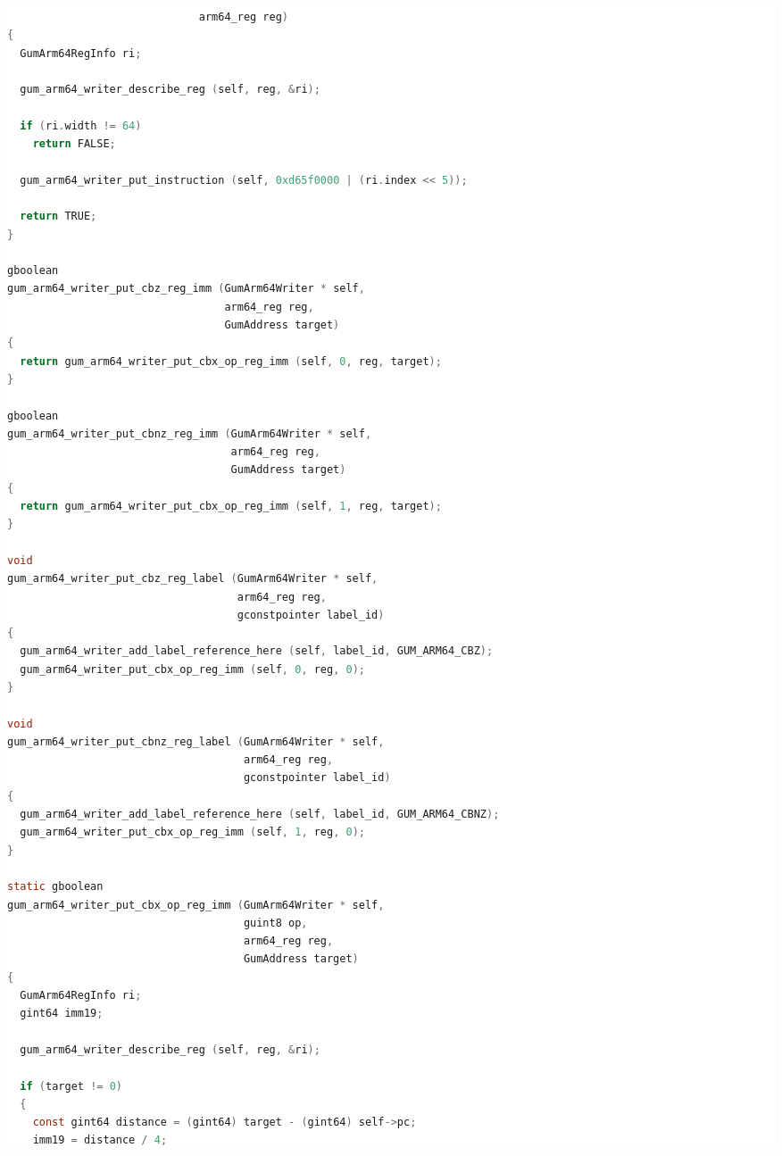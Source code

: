 ```c
                              arm64_reg reg)
{
  GumArm64RegInfo ri;

  gum_arm64_writer_describe_reg (self, reg, &ri);

  if (ri.width != 64)
    return FALSE;

  gum_arm64_writer_put_instruction (self, 0xd65f0000 | (ri.index << 5));

  return TRUE;
}

gboolean
gum_arm64_writer_put_cbz_reg_imm (GumArm64Writer * self,
                                  arm64_reg reg,
                                  GumAddress target)
{
  return gum_arm64_writer_put_cbx_op_reg_imm (self, 0, reg, target);
}

gboolean
gum_arm64_writer_put_cbnz_reg_imm (GumArm64Writer * self,
                                   arm64_reg reg,
                                   GumAddress target)
{
  return gum_arm64_writer_put_cbx_op_reg_imm (self, 1, reg, target);
}

void
gum_arm64_writer_put_cbz_reg_label (GumArm64Writer * self,
                                    arm64_reg reg,
                                    gconstpointer label_id)
{
  gum_arm64_writer_add_label_reference_here (self, label_id, GUM_ARM64_CBZ);
  gum_arm64_writer_put_cbx_op_reg_imm (self, 0, reg, 0);
}

void
gum_arm64_writer_put_cbnz_reg_label (GumArm64Writer * self,
                                     arm64_reg reg,
                                     gconstpointer label_id)
{
  gum_arm64_writer_add_label_reference_here (self, label_id, GUM_ARM64_CBNZ);
  gum_arm64_writer_put_cbx_op_reg_imm (self, 1, reg, 0);
}

static gboolean
gum_arm64_writer_put_cbx_op_reg_imm (GumArm64Writer * self,
                                     guint8 op,
                                     arm64_reg reg,
                                     GumAddress target)
{
  GumArm64RegInfo ri;
  gint64 imm19;

  gum_arm64_writer_describe_reg (self, reg, &ri);

  if (target != 0)
  {
    const gint64 distance = (gint64) target - (gint64) self->pc;
    imm19 = distance / 4;
```